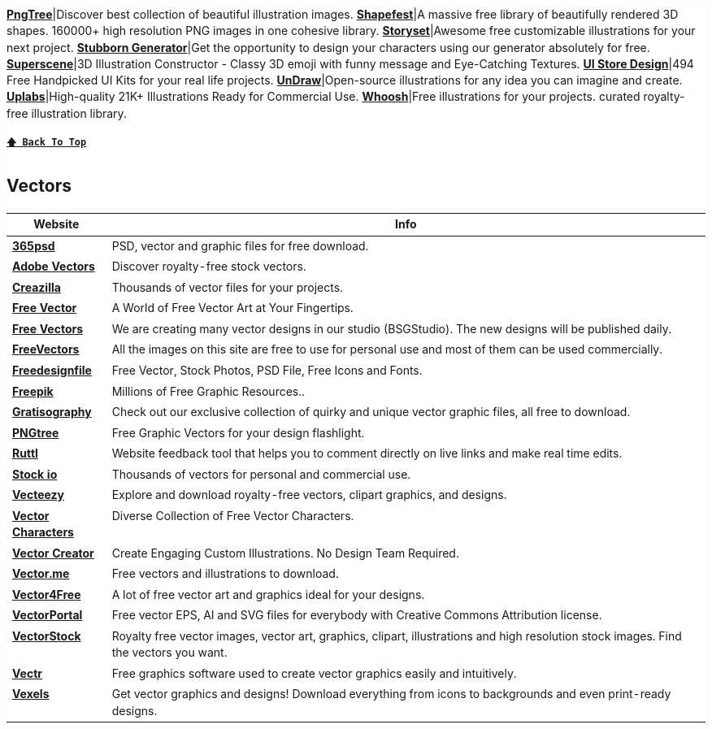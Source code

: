 **[PngTree](https://pngtree.com/illustration-design)**|Discover best collection of beautiful illustration images.
**[Shapefest](https://www.shapefest.com/)**|A massive free library of beautifully rendered 3D shapes. 160000+ high resolution PNG images in one cohesive library.
**[Storyset](https://storyset.com/)**|Awesome free customizable illustrations for your next project.
**[Stubborn Generator](https://stubborn.fun/)**|Get the opportunity to design your characters using our generator absolutely for free.
**[Superscene](https://superscene.pro/)**|3D Illustration Constructor - Classy 3D emoji with funny message and Eye-Catching Textures.
**[UI Store Design](https://www.uistore.design/)**|494 Free Handpicked UI Kits for your real life projects.
**[UnDraw](https://undraw.co/illustrations)**|Open-source illustrations for any idea you can imagine and create.
**[Uplabs](https://www.uplabs.com/illustrations)**|High-quality 21K+ Illustrations Ready for Commercial Use.
**[Whoosh](https://www.ls.graphics/whoosh)**|Free illustrations for your projects. curated royalty-free illustration library.

**[`🡅 Back To Top`](#directly-jump-to)**

## Vectors

Website|Info
-|-
**[365psd](https://365psd.com/)**|PSD, vector and graphic files for free download.
**[Adobe Vectors](https://stock.adobe.com/in/vectors)**|Discover royalty-free stock vectors.
**[Creazilla](https://creazilla.com/)**|Thousands of vector files for your projects.
**[Free Vector](https://www.freevector.com/)**|A World of Free Vector Art at Your Fingertips.
**[Free Vectors](https://all-free-download.com/free-vectors/)**|We are creating many vector designs in our studio (BSGStudio). The new designs will be published daily.
**[FreeVectors](https://www.freevectors.net/)**|All the images on this site are free to use for personal use and most of them can be used commercially.
**[Freedesignfile](https://freedesignfile.com/)**|Free Vector, Stock Photos, PSD File, Free Icons and Fonts.
**[Freepik](https://www.freepik.com/popular-vectors)**|Millions of Free Graphic Resources..
**[Gratisography](https://gratisography.com/photos/vectors/)**|Check out our exclusive collection of quirky and unique vector graphic files, all free to download.
**[PNGtree](https://pngtree.com/free-vectors)**|Free Graphic Vectors for your design flashlight.
**[Ruttl](https://ruttl.com/)**|Website feedback tool that helps you to comment directly on live links and make real time edits.
**[Stock io](https://www.stockio.com/free-vectors/)**|Thousands of vectors for personal and commercial use.
**[Vecteezy](https://www.vecteezy.com/)**|Explore and download royalty-free vectors, clipart graphics, and designs.
**[Vector Characters](https://vectorcharacters.net/)**|Diverse Collection of Free Vector Characters.
**[Vector Creator](https://icons8.com/vector-creator)**|Create Engaging Custom Illustrations. No Design Team Required.
**[Vector.me](https://vector.me/)**|Free vectors and illustrations to download.
**[Vector4Free](https://www.vector4free.com/)**|A lot of free vector art and graphics ideal for your designs.
**[VectorPortal](https://vectorportal.com/)**| Free vector EPS, AI and SVG files for everybody with Creative Commons Attribution license.
**[VectorStock](https://www.vectorstock.com/)**|Royalty free vector images, vector art, graphics, clipart, illustrations and high resolution stock images. Find the vectors you want.
**[Vectr](https://vectr.com/)**|Free graphics software used to create vector graphics easily and intuitively.
**[Vexels](https://www.vexels.com/free-vectors/)**|Get vector graphics and designs! Download everything from icons to backgrounds and even print-ready designs.
